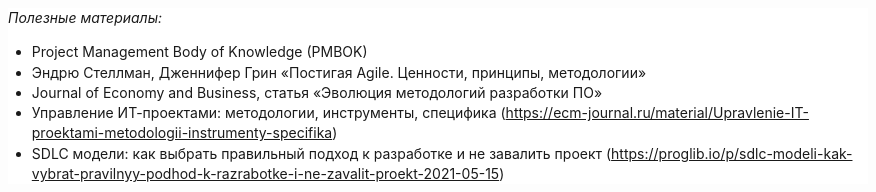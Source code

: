_Полезные материалы:_

- Project Management Body of Knowledge (PMBOK)
- Эндрю Стеллман, Дженнифер Грин «Постигая Agile. Ценности, принципы, методологии»
- Journal of Economy and Business, статья «Эволюция методологий разработки ПО»
- Управление ИТ-проектами: методологии, инструменты, специфика (https://ecm-journal.ru/material/Upravlenie-IT-proektami-metodologii-instrumenty-specifika)
- SDLC модели: как выбрать правильный подход к разработке и не завалить проект (https://proglib.io/p/sdlc-modeli-kak-vybrat-pravilnyy-podhod-k-razrabotke-i-ne-zavalit-proekt-2021-05-15)
